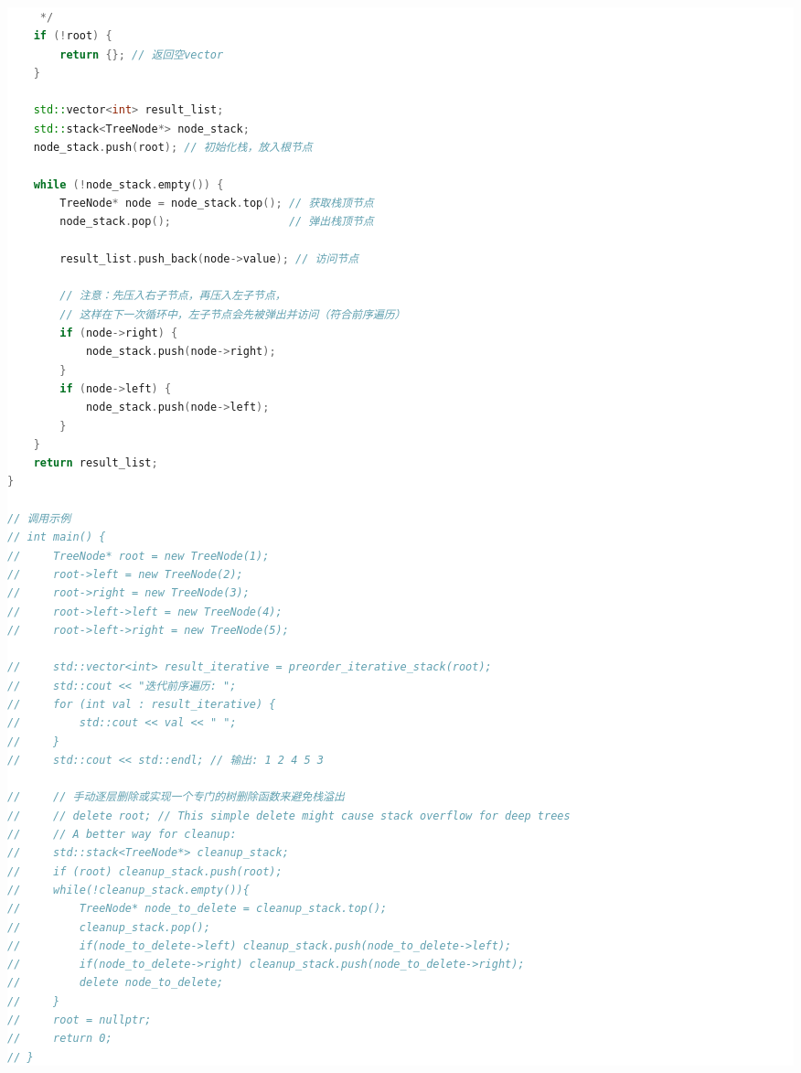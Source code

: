 ```cpp
     */
    if (!root) {
        return {}; // 返回空vector
    }
    
    std::vector<int> result_list;
    std::stack<TreeNode*> node_stack; 
    node_stack.push(root); // 初始化栈，放入根节点
    
    while (!node_stack.empty()) {
        TreeNode* node = node_stack.top(); // 获取栈顶节点
        node_stack.pop();                  // 弹出栈顶节点
        
        result_list.push_back(node->value); // 访问节点
        
        // 注意：先压入右子节点，再压入左子节点，
        // 这样在下一次循环中，左子节点会先被弹出并访问（符合前序遍历）
        if (node->right) {
            node_stack.push(node->right);
        }
        if (node->left) {
            node_stack.push(node->left);
        }
    }
    return result_list;
}

// 调用示例
// int main() {
//     TreeNode* root = new TreeNode(1);
//     root->left = new TreeNode(2);
//     root->right = new TreeNode(3);
//     root->left->left = new TreeNode(4);
//     root->left->right = new TreeNode(5);

//     std::vector<int> result_iterative = preorder_iterative_stack(root);
//     std::cout << "迭代前序遍历: ";
//     for (int val : result_iterative) {
//         std::cout << val << " ";
//     }
//     std::cout << std::endl; // 输出: 1 2 4 5 3

//     // 手动逐层删除或实现一个专门的树删除函数来避免栈溢出
//     // delete root; // This simple delete might cause stack overflow for deep trees
//     // A better way for cleanup:
//     std::stack<TreeNode*> cleanup_stack;
//     if (root) cleanup_stack.push(root);
//     while(!cleanup_stack.empty()){
//         TreeNode* node_to_delete = cleanup_stack.top();
//         cleanup_stack.pop();
//         if(node_to_delete->left) cleanup_stack.push(node_to_delete->left);
//         if(node_to_delete->right) cleanup_stack.push(node_to_delete->right);
//         delete node_to_delete;
//     }
//     root = nullptr;
//     return 0;
// }
```

